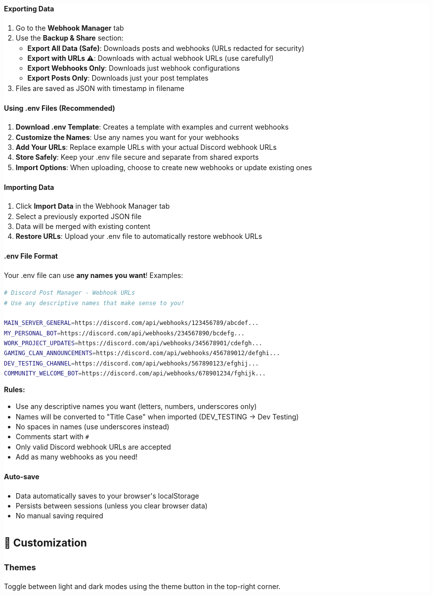 #### Exporting Data
1. Go to the **Webhook Manager** tab
2. Use the **Backup & Share** section:
   - **Export All Data (Safe)**: Downloads posts and webhooks (URLs redacted for security)
   - **Export with URLs ⚠️**: Downloads with actual webhook URLs (use carefully!)
   - **Export Webhooks Only**: Downloads just webhook configurations
   - **Export Posts Only**: Downloads just your post templates
3. Files are saved as JSON with timestamp in filename

#### Using .env Files (Recommended)
1. **Download .env Template**: Creates a template with examples and current webhooks
2. **Customize the Names**: Use any names you want for your webhooks
3. **Add Your URLs**: Replace example URLs with your actual Discord webhook URLs
4. **Store Safely**: Keep your .env file secure and separate from shared exports
5. **Import Options**: When uploading, choose to create new webhooks or update existing ones

#### Importing Data
1. Click **Import Data** in the Webhook Manager tab
2. Select a previously exported JSON file
3. Data will be merged with existing content
4. **Restore URLs**: Upload your .env file to automatically restore webhook URLs

#### .env File Format
Your .env file can use **any names you want**! Examples:
```bash
# Discord Post Manager - Webhook URLs
# Use any descriptive names that make sense to you!

MAIN_SERVER_GENERAL=https://discord.com/api/webhooks/123456789/abcdef...
MY_PERSONAL_BOT=https://discord.com/api/webhooks/234567890/bcdefg...
WORK_PROJECT_UPDATES=https://discord.com/api/webhooks/345678901/cdefgh...
GAMING_CLAN_ANNOUNCEMENTS=https://discord.com/api/webhooks/456789012/defghi...
DEV_TESTING_CHANNEL=https://discord.com/api/webhooks/567890123/efghij...
COMMUNITY_WELCOME_BOT=https://discord.com/api/webhooks/678901234/fghijk...
```

**Rules:**
- Use any descriptive names you want (letters, numbers, underscores only)
- Names will be converted to "Title Case" when imported (DEV_TESTING → Dev Testing)
- No spaces in names (use underscores instead)
- Comments start with `#`
- Only valid Discord webhook URLs are accepted
- Add as many webhooks as you need!

#### Auto-save
- Data automatically saves to your browser's localStorage
- Persists between sessions (unless you clear browser data)
- No manual saving required

## 🎨 Customization

### Themes
Toggle between light and dark modes using the theme button in the top-right corner.
